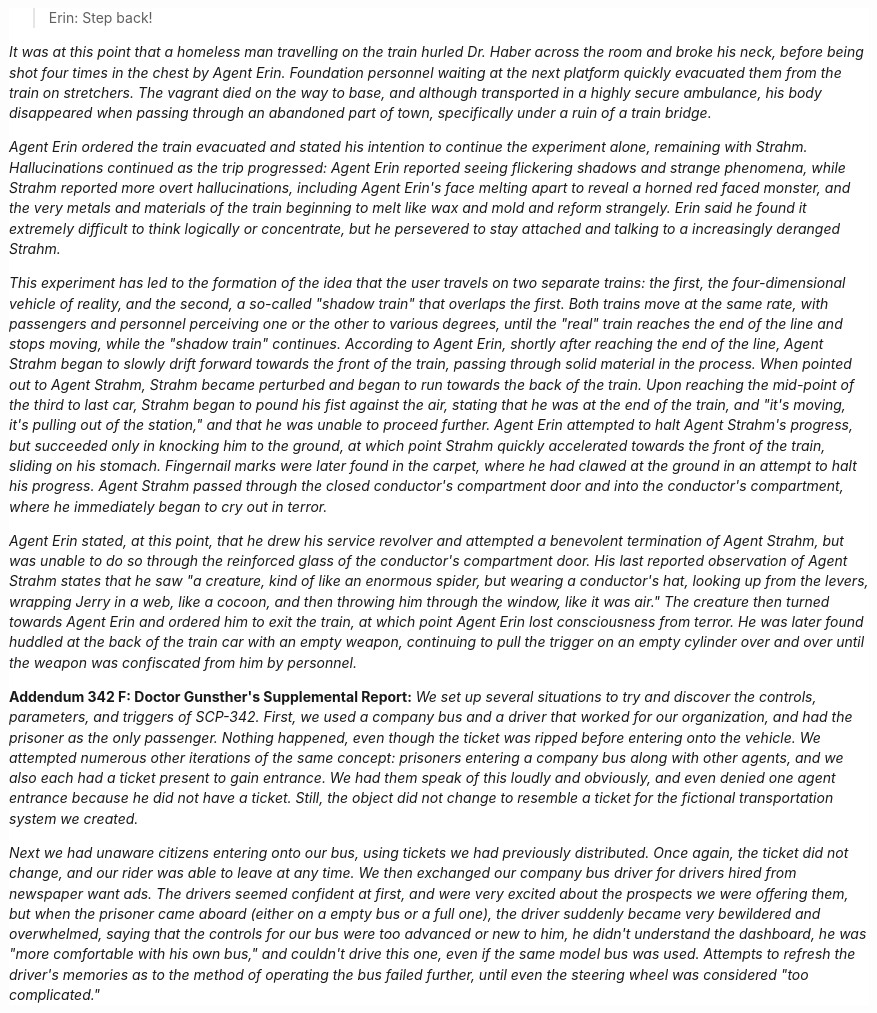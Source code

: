 > 
> Erin: Step back!

_It was at this point that a homeless man travelling on the train hurled Dr. Haber across the room and broke his neck, before being shot four times in the chest by Agent Erin. Foundation personnel waiting at the next platform quickly evacuated them from the train on stretchers. The vagrant died on the way to base, and although transported in a highly secure ambulance, his body disappeared when passing through an abandoned part of town, specifically under a ruin of a train bridge._

_Agent Erin ordered the train evacuated and stated his intention to continue the experiment alone, remaining with Strahm. Hallucinations continued as the trip progressed: Agent Erin reported seeing flickering shadows and strange phenomena, while Strahm reported more overt hallucinations, including Agent Erin's face melting apart to reveal a horned red faced monster, and the very metals and materials of the train beginning to melt like wax and mold and reform strangely. Erin said he found it extremely difficult to think logically or concentrate, but he persevered to stay attached and talking to a increasingly deranged Strahm._

_This experiment has led to the formation of the idea that the user travels on two separate trains: the first, the four-dimensional vehicle of reality, and the second, a so-called "shadow train" that overlaps the first. Both trains move at the same rate, with passengers and personnel perceiving one or the other to various degrees, until the "real" train reaches the end of the line and stops moving, while the "shadow train" continues. According to Agent Erin, shortly after reaching the end of the line, Agent Strahm began to slowly drift forward towards the front of the train, passing through solid material in the process. When pointed out to Agent Strahm, Strahm became perturbed and began to run towards the back of the train. Upon reaching the mid-point of the third to last car, Strahm began to pound his fist against the air, stating that he was at the end of the train, and "it's moving, it's pulling out of the station," and that he was unable to proceed further. Agent Erin attempted to halt Agent Strahm's progress, but succeeded only in knocking him to the ground, at which point Strahm quickly accelerated towards the front of the train, sliding on his stomach. Fingernail marks were later found in the carpet, where he had clawed at the ground in an attempt to halt his progress. Agent Strahm passed through the closed conductor's compartment door and into the conductor's compartment, where he immediately began to cry out in terror._

_Agent Erin stated, at this point, that he drew his service revolver and attempted a benevolent termination of Agent Strahm, but was unable to do so through the reinforced glass of the conductor's compartment door. His last reported observation of Agent Strahm states that he saw "a creature, kind of like an enormous spider, but wearing a conductor's hat, looking up from the levers, wrapping Jerry in a web, like a cocoon, and then throwing him through the window, like it was air." The creature then turned towards Agent Erin and ordered him to exit the train, at which point Agent Erin lost consciousness from terror. He was later found huddled at the back of the train car with an empty weapon, continuing to pull the trigger on an empty cylinder over and over until the weapon was confiscated from him by personnel._

**Addendum 342 F: Doctor Gunsther's Supplemental Report:** _We set up several situations to try and discover the controls, parameters, and triggers of SCP-342. First, we used a company bus and a driver that worked for our organization, and had the prisoner as the only passenger. Nothing happened, even though the ticket was ripped before entering onto the vehicle. We attempted numerous other iterations of the same concept: prisoners entering a company bus along with other agents, and we also each had a ticket present to gain entrance. We had them speak of this loudly and obviously, and even denied one agent entrance because he did not have a ticket. Still, the object did not change to resemble a ticket for the fictional transportation system we created._

_Next we had unaware citizens entering onto our bus, using tickets we had previously distributed. Once again, the ticket did not change, and our rider was able to leave at any time. We then exchanged our company bus driver for drivers hired from newspaper want ads. The drivers seemed confident at first, and were very excited about the prospects we were offering them, but when the prisoner came aboard (either on a empty bus or a full one), the driver suddenly became very bewildered and overwhelmed, saying that the controls for our bus were too advanced or new to him, he didn't understand the dashboard, he was "more comfortable with his own bus," and couldn't drive this one, even if the same model bus was used. Attempts to refresh the driver's memories as to the method of operating the bus failed further, until even the steering wheel was considered "too complicated."_

